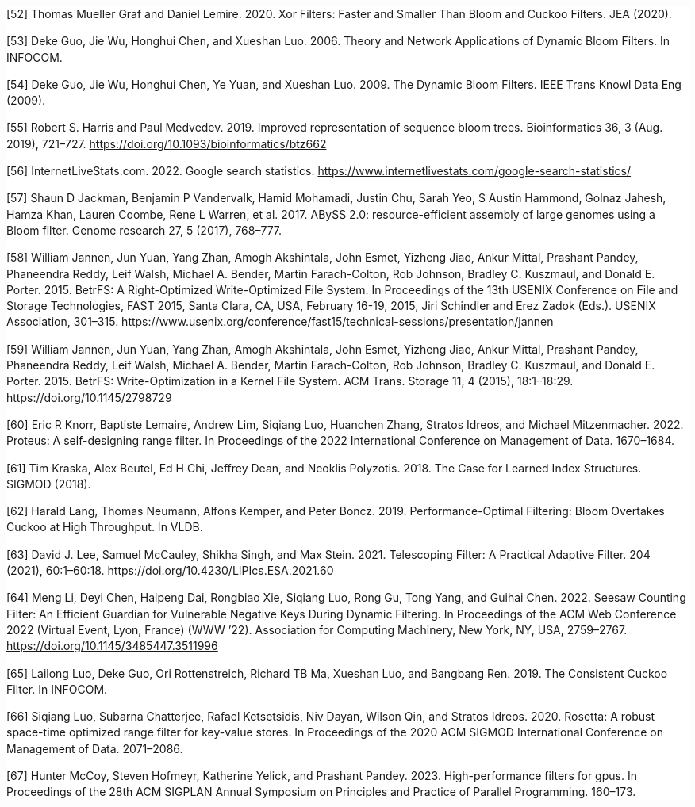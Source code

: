 [52] Thomas Mueller Graf and Daniel Lemire. 2020. Xor Filters: Faster and Smaller Than Bloom and Cuckoo Filters. JEA (2020).

[53] Deke Guo, Jie Wu, Honghui Chen, and Xueshan Luo. 2006. Theory and Network Applications of Dynamic Bloom Filters. In INFOCOM.

[54] Deke Guo, Jie Wu, Honghui Chen, Ye Yuan, and Xueshan Luo. 2009. The Dynamic Bloom Filters. IEEE Trans Knowl Data Eng (2009).

[55] Robert S. Harris and Paul Medvedev. 2019. Improved representation of sequence bloom trees. Bioinformatics 36, 3 (Aug. 2019), 721–727. https://doi.org/10.1093/bioinformatics/btz662

[56] InternetLiveStats.com. 2022. Google search statistics. https://www.internetlivestats.com/google-search-statistics/

[57] Shaun D Jackman, Benjamin P Vandervalk, Hamid Mohamadi, Justin Chu, Sarah Yeo, S Austin Hammond, Golnaz Jahesh, Hamza Khan, Lauren Coombe, Rene L Warren, et al. 2017. ABySS 2.0: resource-efficient assembly of large genomes using a Bloom filter. Genome research 27, 5 (2017), 768–777.

[58] William Jannen, Jun Yuan, Yang Zhan, Amogh Akshintala, John Esmet, Yizheng Jiao, Ankur Mittal, Prashant Pandey, Phaneendra Reddy, Leif Walsh, Michael A. Bender, Martin Farach-Colton, Rob Johnson, Bradley C. Kuszmaul, and Donald E. Porter. 2015. BetrFS: A Right-Optimized Write-Optimized File System. In Proceedings of the 13th USENIX Conference on File and Storage Technologies, FAST 2015, Santa Clara, CA, USA, February 16-19, 2015, Jiri Schindler and Erez Zadok (Eds.). USENIX Association, 301–315. https://www.usenix.org/conference/fast15/technical-sessions/presentation/jannen

[59] William Jannen, Jun Yuan, Yang Zhan, Amogh Akshintala, John Esmet, Yizheng Jiao, Ankur Mittal, Prashant Pandey, Phaneendra Reddy, Leif Walsh, Michael A. Bender, Martin Farach-Colton, Rob Johnson, Bradley C. Kuszmaul, and Donald E. Porter. 2015. BetrFS: Write-Optimization in a Kernel File System. ACM Trans. Storage 11, 4 (2015), 18:1–18:29. https://doi.org/10.1145/2798729

[60] Eric R Knorr, Baptiste Lemaire, Andrew Lim, Siqiang Luo, Huanchen Zhang, Stratos Idreos, and Michael Mitzenmacher. 2022. Proteus: A self-designing range filter. In Proceedings of the 2022 International Conference on Management of Data. 1670–1684.

[61] Tim Kraska, Alex Beutel, Ed H Chi, Jeffrey Dean, and Neoklis Polyzotis. 2018. The Case for Learned Index Structures. SIGMOD (2018).

[62] Harald Lang, Thomas Neumann, Alfons Kemper, and Peter Boncz. 2019. Performance-Optimal Filtering: Bloom Overtakes Cuckoo at High Throughput. In VLDB.

[63] David J. Lee, Samuel McCauley, Shikha Singh, and Max Stein. 2021. Telescoping Filter: A Practical Adaptive Filter. 204 (2021), 60:1–60:18. https://doi.org/10.4230/LIPIcs.ESA.2021.60

[64] Meng Li, Deyi Chen, Haipeng Dai, Rongbiao Xie, Siqiang Luo, Rong Gu, Tong Yang, and Guihai Chen. 2022. Seesaw Counting Filter: An Efficient Guardian for Vulnerable Negative Keys During Dynamic Filtering. In Proceedings of the ACM Web Conference 2022 (Virtual Event, Lyon, France) (WWW ’22). Association for Computing Machinery, New York, NY, USA, 2759–2767. https://doi.org/10.1145/3485447.3511996

[65] Lailong Luo, Deke Guo, Ori Rottenstreich, Richard TB Ma, Xueshan Luo, and Bangbang Ren. 2019. The Consistent Cuckoo Filter. In INFOCOM.

[66] Siqiang Luo, Subarna Chatterjee, Rafael Ketsetsidis, Niv Dayan, Wilson Qin, and Stratos Idreos. 2020. Rosetta: A robust space-time optimized range filter for key-value stores. In Proceedings of the 2020 ACM SIGMOD International Conference on Management of Data. 2071–2086.

[67] Hunter McCoy, Steven Hofmeyr, Katherine Yelick, and Prashant Pandey. 2023. High-performance filters for gpus. In Proceedings of the 28th ACM SIGPLAN Annual Symposium on Principles and Practice of Parallel Programming. 160–173.
